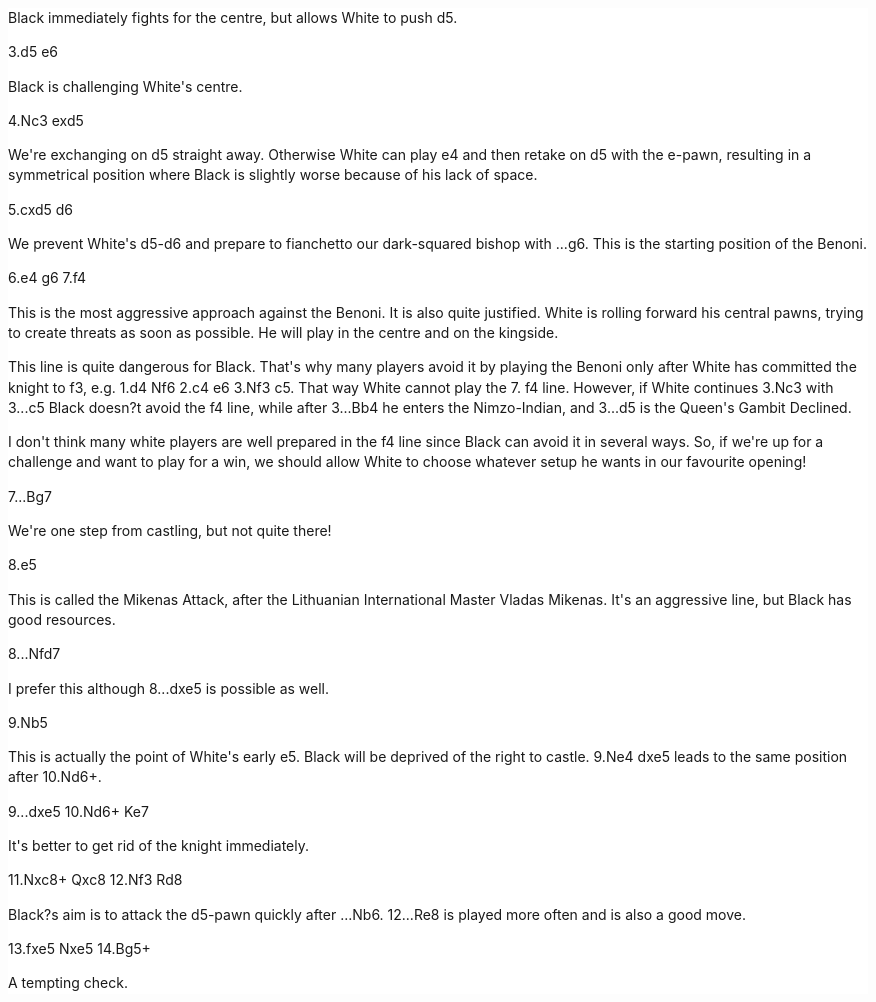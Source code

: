 Black immediately fights for the centre, but allows White to push d5.

3.d5 e6

Black is challenging White's centre.

4.Nc3 exd5

We're exchanging on d5 straight away. Otherwise White can play e4 and then retake on d5 with the e-pawn, resulting in a symmetrical position where Black is slightly worse because of his lack of space.

5.cxd5 d6

We prevent White's d5-d6 and prepare to fianchetto our dark-squared bishop with ...g6. This is the starting position of the Benoni.

6.e4 g6 7.f4

This is the most aggressive approach against the Benoni. It is also quite justified. White is rolling forward his central pawns, trying to create threats as soon as possible. He will play in the centre and on the kingside.

This line is quite dangerous for Black. That's why many players avoid it by playing the Benoni only after White has committed the knight to f3, e.g. 1.d4 Nf6 2.c4 e6 3.Nf3 c5. That way White cannot play the 7. f4 line. However, if White continues 3.Nc3 with 3...c5 Black doesn?t avoid the f4 line, while after 3...Bb4 he enters the Nimzo-Indian, and 3...d5 is the Queen's Gambit Declined.

I don't think many white players are well prepared in the f4 line since Black can avoid it in several ways. So, if we're up for a challenge and want to play for a win, we should allow White to choose whatever setup he wants in our favourite opening!

7...Bg7

We're one step from castling, but not quite there!

8.e5

This is called the Mikenas Attack, after the Lithuanian International Master Vladas Mikenas. It's an aggressive line, but Black has good resources.

8...Nfd7

I prefer this although 8...dxe5 is possible as well.

9.Nb5

This is actually the point of White's early e5. Black will be deprived of the right to castle. 9.Ne4 dxe5 leads to the same position after 10.Nd6+.

9...dxe5 10.Nd6+ Ke7

It's better to get rid of the knight immediately.

11.Nxc8+ Qxc8 12.Nf3 Rd8

Black?s aim is to attack the d5-pawn quickly after ...Nb6. 12...Re8 is played more often and is also a good move.

13.fxe5 Nxe5 14.Bg5+

A tempting check.
